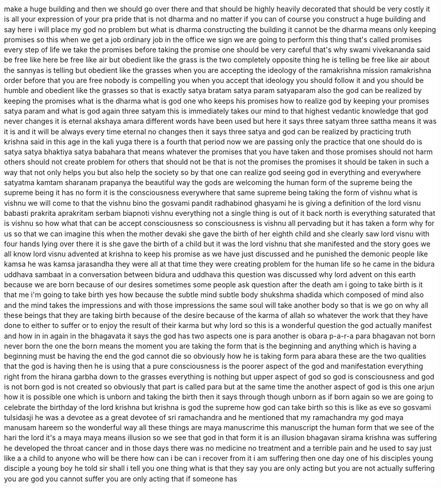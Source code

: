 make a huge building and then we should go over there and that should be highly heavily decorated that should be very costly it is all your expression of your pra pride that is not dharma and no matter if you can of course you construct a huge building and say here i will place my god no problem but what is dharma constructing the building it cannot be the dharma means only keeping promises so this when we get a job ordinary job in the office we sign we are going to perform this thing that's called promises every step of life we take the promises before taking the promise one should be very careful that's why swami vivekananda said be free like here be free like air but obedient like the grass is the two completely opposite thing he is telling be free like air about the sannyas is telling but obedient like the grasses when you are accepting the ideology of the ramakrishna mission ramakrishna order before that you are free nobody is compelling you when you accept that ideology you should follow it and you should be humble and obedient like the grasses so that is exactly satya bratam satya param satyaparam also the god can be realized by keeping the promises what is the dharma what is god one who keeps his promises how to realize god by keeping your promises satya param and what is god again three satyam this is immediately takes our mind to that highest vedantic knowledge that god never changes it is eternal akshaya amara different words have been used but here it says three satyam three sattha means it was it is and it will be always every time eternal no changes then it says three satya and god can be realized by practicing truth krishna said in this age in the kali yuga there is a fourth that period now we are passing only the practice that one should do is satya satya bhaktiya satya babahara that means whatever the promises that you have taken and those promises should not harm others should not create problem for others that should not be that is not the promises the promises it should be taken in such a way that not only helps you but also help the society so by that one can realize god seeing god in everything and everywhere satyatma kamtam sharanam prapanya the beautiful way the gods are welcoming the human form of the supreme being the supreme being it has no form it is the consciousness everywhere that same supreme being taking the form of vishnu what is vishnu we will come to that the vishnu bino the gosvami pandit radhabinod ghasyami he is giving a definition of the lord visnu babasti prakrita aprakritam serbam biapnoti vishnu everything not a single thing is out of it back north is everything saturated that is vishnu so how what that can be accept consciousness so consciousness is vishnu all pervading but it has taken a form why for us so that we can imagine this when the mother devaki she gave the birth of her eighth child and she clearly saw lord visnu with four hands lying over there it is she gave the birth of a child but it was the lord vishnu that she manifested and the story goes we all know lord visnu advented at krishna to keep his promise as we have just discussed and he punished the demonic people like kamsa he was kamsa jarasandha they were all at that time they were creating problem for the human life so he came in the bidura uddhava sambaat in a conversation between bidura and uddhava this question was discussed why lord advent on this earth because we are born because of our desires sometimes some people ask question after the death am i going to take birth is it that me i'm going to take birth yes how because the subtle mind subtle body shukshma shadida which composed of mind also and the mind takes the impressions and with those impressions the same soul will take another body so that is we go on why all these beings that they are taking birth because of the desire because of the karma of allah so whatever the work that they have done to either to suffer or to enjoy the result of their karma but why lord so this is a wonderful question the god actually manifest and how in in again in the bhagavata it says the god has two aspects one is para another is obara p-a-r-a para bhagavan not born never born the one the born means the moment you are taking the form that is the beginning and anything which is having a beginning must be having the end the god cannot die so obviously how he is taking form para abara these are the two qualities that the god is having then he is using that a pure consciousness is the poorer aspect of the god and manifestation everything right from the hirana garbha down to the grasses everything is nothing but upper aspect of god so god is consciousness and god is not born god is not created so obviously that part is called para but at the same time the another aspect of god is this one arjun how it is possible one which is unborn and taking the birth then it says through though unborn as if born again so we are going to celebrate the birthday of the lord krishna but krishna is god the supreme how god can take birth so this is like as eve so gosvami tulsidasji he was a devotee as a great devotee of sri ramachandra and he mentioned that my ramachandra my god maya manusam hareem so the wonderful way all these things are maya manuscrime this manuscript the human form that we see of the hari the lord it's a maya maya means illusion so we see that god in that form it is an illusion bhagavan sirama krishna was suffering he developed the throat cancer and in those days there was no medicine no treatment and a terrible pain and he used to say just like a a child to anyone who will be there how can i be can i recover from it i am suffering then one day one of his disciples young disciple a young boy he told sir shall i tell you one thing what is that they say you are only acting but you are not actually suffering you are god you cannot suffer you are only acting that if someone has
